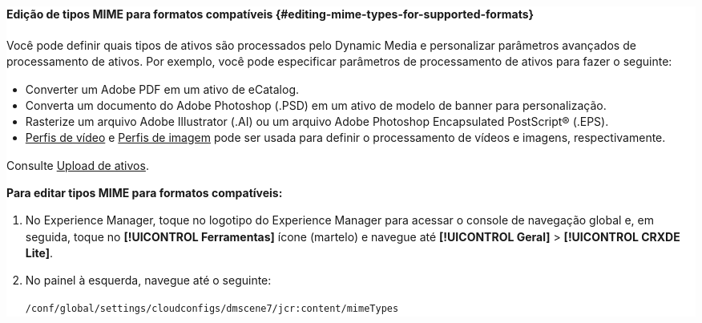 #### Edição de tipos MIME para formatos compatíveis {#editing-mime-types-for-supported-formats}

Você pode definir quais tipos de ativos são processados pelo Dynamic Media e personalizar parâmetros avançados de processamento de ativos. Por exemplo, você pode especificar parâmetros de processamento de ativos para fazer o seguinte:

* Converter um Adobe PDF em um ativo de eCatalog.
* Converta um documento do Adobe Photoshop (.PSD) em um ativo de modelo de banner para personalização.
* Rasterize um arquivo Adobe Illustrator (.AI) ou um arquivo Adobe Photoshop Encapsulated PostScript® (.EPS).
* [Perfis de vídeo](/help/assets/video-profiles.md) e [Perfis de imagem](/help/assets/image-profiles.md) pode ser usada para definir o processamento de vídeos e imagens, respectivamente.

Consulte [Upload de ativos](managing-assets-touch-ui.md#uploading-assets).

**Para editar tipos MIME para formatos compatíveis:**

1. No Experience Manager, toque no logotipo do Experience Manager para acessar o console de navegação global e, em seguida, toque no **[!UICONTROL Ferramentas]** ícone (martelo) e navegue até **[!UICONTROL Geral]** > **[!UICONTROL CRXDE Lite]**.
1. No painel à esquerda, navegue até o seguinte:

   `/conf/global/settings/cloudconfigs/dmscene7/jcr:content/mimeTypes`
